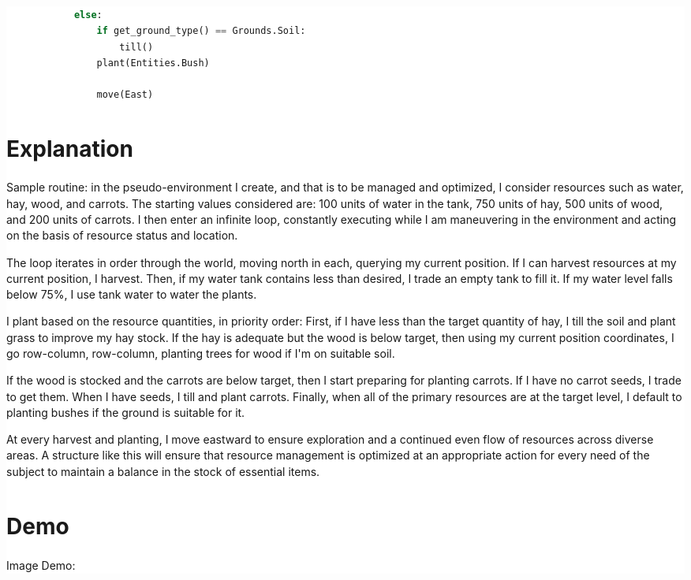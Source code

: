 ```python
            else:
                if get_ground_type() == Grounds.Soil:
                    till()
                plant(Entities.Bush)
        
                move(East)
```
# Explanation
Sample routine: in the pseudo-environment I create, and that is to be managed and optimized, I consider resources such as water, hay, wood, and carrots. The starting values considered are: 100 units of water in the tank, 750 units of hay, 500 units of wood, and 200 units of carrots. I then enter an infinite loop, constantly executing while I am maneuvering in the environment and acting on the basis of resource status and location.

The loop iterates in order through the world, moving north in each, querying my current position. If I can harvest resources at my current position, I harvest. Then, if my water tank contains less than desired, I trade an empty tank to fill it. If my water level falls below 75%, I use tank water to water the plants.

I plant based on the resource quantities, in priority order: First, if I have less than the target quantity of hay, I till the soil and plant grass to improve my hay stock. If the hay is adequate but the wood is below target, then using my current position coordinates, I go row-column, row-column, planting trees for wood if I'm on suitable soil.

If the wood is stocked and the carrots are below target, then I start preparing for planting carrots. If I have no carrot seeds, I trade to get them. When I have seeds, I till and plant carrots. Finally, when all of the primary resources are at the target level, I default to planting bushes if the ground is suitable for it.

At every harvest and planting, I move eastward to ensure exploration and a continued even flow of resources across diverse areas. A structure like this will ensure that resource management is optimized at an appropriate action for every need of the subject to maintain a balance in the stock of essential items.

# Demo 
Image Demo: